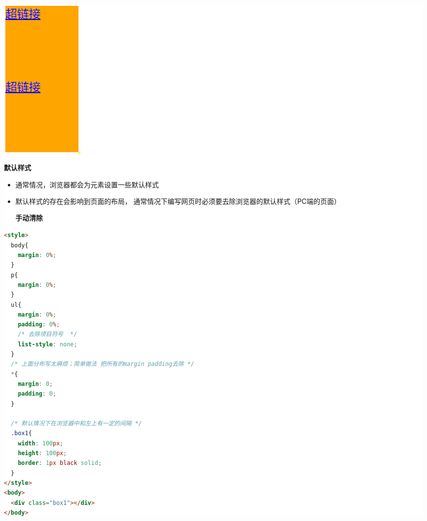 ![1649661858752](1649661858752.png)

**默认样式**
- 通常情况，浏览器都会为元素设置一些默认样式

- 默认样式的存在会影响到页面的布局，
    通常情况下编写网页时必须要去除浏览器的默认样式（PC端的页面）

    **手动清除**

```html
<style>
  body{
    margin: 0%;
  }
  p{
    margin: 0%;
  }
  ul{
    margin: 0%;
    padding: 0%;
    /* 去除项目符号  */
    list-style: none;
  }
  /* 上面分布写太麻烦；简单做法 把所有的margin padding去除 */
  *{
    margin: 0;
    padding: 0;
  }

  /* 默认情况下在浏览器中和左上有一定的间隔 */
  .box1{
    width: 100px;
    height: 100px;
    border: 1px black solid;
  }
</style>
<body>
  <div class="box1"></div>
</body>
```

